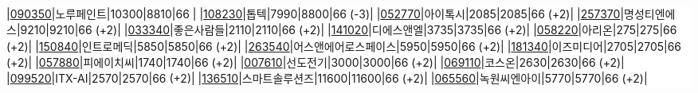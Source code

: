 |[090350](https://finance.daum.net/quotes/A090350)|노루페인트|10300|8810|66 |
|[108230](https://finance.daum.net/quotes/A108230)|톱텍|7990|8800|66 (-3)|
|[052770](https://finance.daum.net/quotes/A052770)|아이톡시|2085|2085|66 (+2)|
|[257370](https://finance.daum.net/quotes/A257370)|명성티엔에스|9210|9210|66 (+2)|
|[033340](https://finance.daum.net/quotes/A033340)|좋은사람들|2110|2110|66 (+2)|
|[141020](https://finance.daum.net/quotes/A141020)|디에스앤엘|3735|3735|66 (+2)|
|[058220](https://finance.daum.net/quotes/A058220)|아리온|275|275|66 (+2)|
|[150840](https://finance.daum.net/quotes/A150840)|인트로메딕|5850|5850|66 (+2)|
|[263540](https://finance.daum.net/quotes/A263540)|어스앤에어로스페이스|5950|5950|66 (+2)|
|[181340](https://finance.daum.net/quotes/A181340)|이즈미디어|2705|2705|66 (+2)|
|[057880](https://finance.daum.net/quotes/A057880)|피에이치씨|1740|1740|66 (+2)|
|[007610](https://finance.daum.net/quotes/A007610)|선도전기|3000|3000|66 (+2)|
|[069110](https://finance.daum.net/quotes/A069110)|코스온|2630|2630|66 (+2)|
|[099520](https://finance.daum.net/quotes/A099520)|ITX-AI|2570|2570|66 (+2)|
|[136510](https://finance.daum.net/quotes/A136510)|스마트솔루션즈|11600|11600|66 (+2)|
|[065560](https://finance.daum.net/quotes/A065560)|녹원씨엔아이|5770|5770|66 (+2)|
